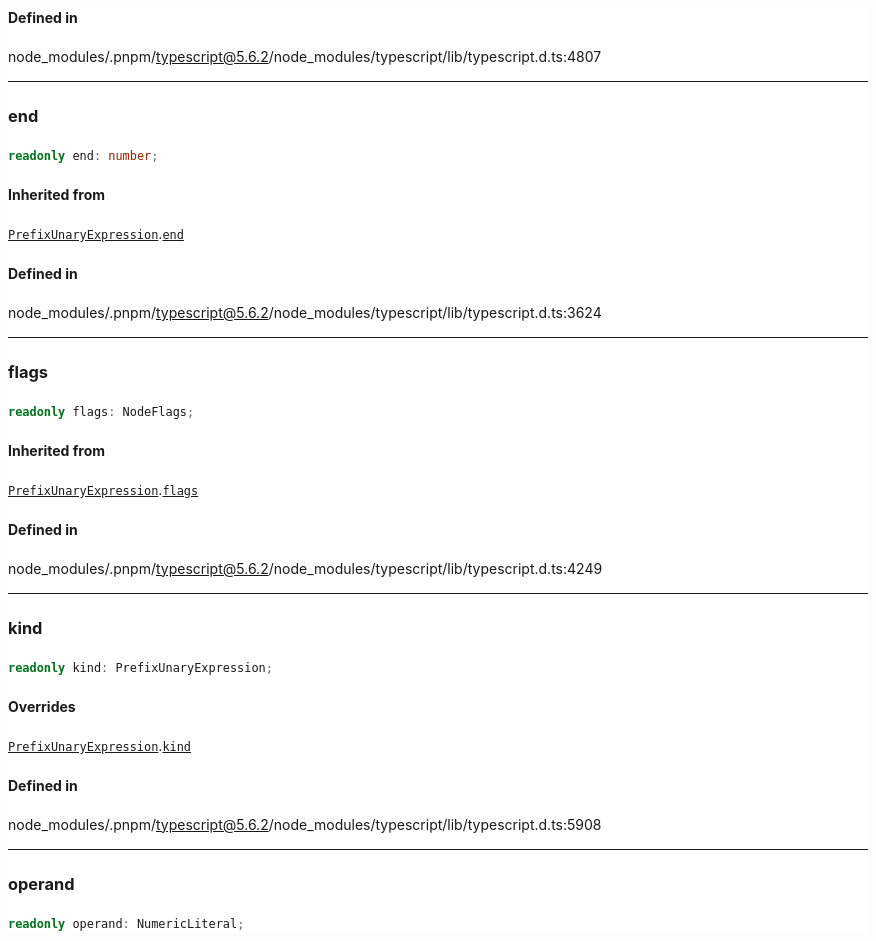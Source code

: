 #### Defined in

node\_modules/.pnpm/typescript@5.6.2/node\_modules/typescript/lib/typescript.d.ts:4807

***

### end

```ts
readonly end: number;
```

#### Inherited from

[`PrefixUnaryExpression`](PrefixUnaryExpression.md).[`end`](PrefixUnaryExpression.md#end)

#### Defined in

node\_modules/.pnpm/typescript@5.6.2/node\_modules/typescript/lib/typescript.d.ts:3624

***

### flags

```ts
readonly flags: NodeFlags;
```

#### Inherited from

[`PrefixUnaryExpression`](PrefixUnaryExpression.md).[`flags`](PrefixUnaryExpression.md#flags)

#### Defined in

node\_modules/.pnpm/typescript@5.6.2/node\_modules/typescript/lib/typescript.d.ts:4249

***

### kind

```ts
readonly kind: PrefixUnaryExpression;
```

#### Overrides

[`PrefixUnaryExpression`](PrefixUnaryExpression.md).[`kind`](PrefixUnaryExpression.md#kind)

#### Defined in

node\_modules/.pnpm/typescript@5.6.2/node\_modules/typescript/lib/typescript.d.ts:5908

***

### operand

```ts
readonly operand: NumericLiteral;
```
